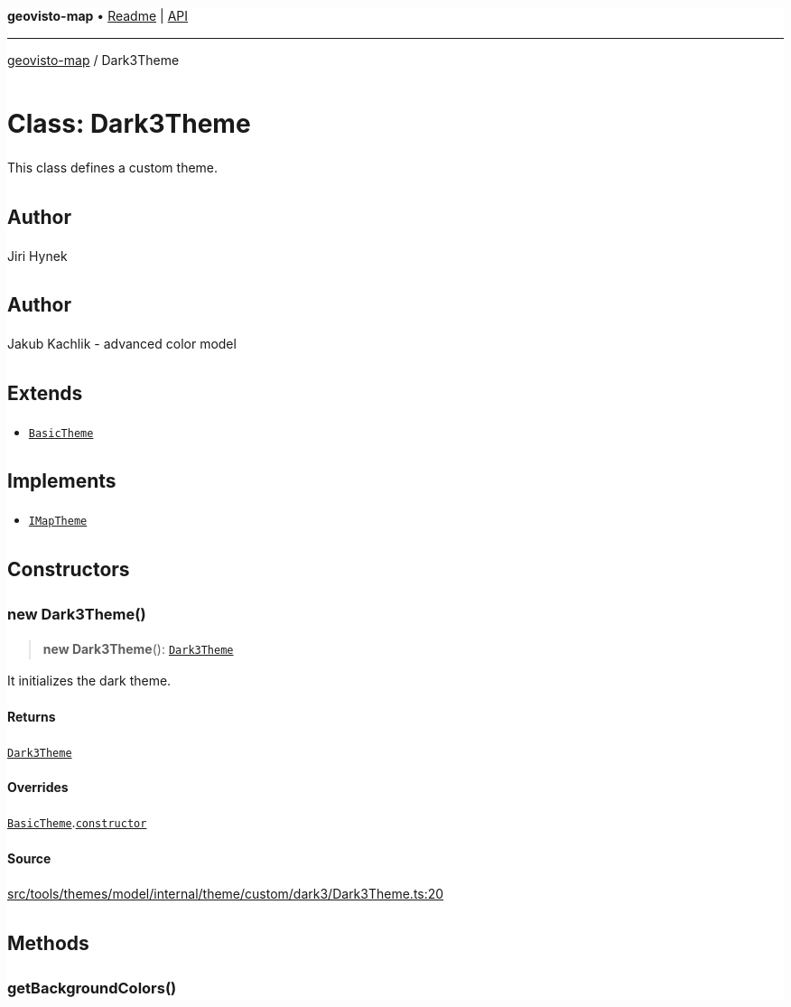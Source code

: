 **geovisto-map** • [Readme](../README.md) \| [API](../globals.md)

***

[geovisto-map](../README.md) / Dark3Theme

# Class: Dark3Theme

This class defines a custom theme.

## Author

Jiri Hynek

## Author

Jakub Kachlik - advanced color model

## Extends

- [`BasicTheme`](BasicTheme.md)

## Implements

- [`IMapTheme`](../interfaces/IMapTheme.md)

## Constructors

### new Dark3Theme()

> **new Dark3Theme**(): [`Dark3Theme`](Dark3Theme.md)

It initializes the dark theme.

#### Returns

[`Dark3Theme`](Dark3Theme.md)

#### Overrides

[`BasicTheme`](BasicTheme.md).[`constructor`](BasicTheme.md#constructors)

#### Source

[src/tools/themes/model/internal/theme/custom/dark3/Dark3Theme.ts:20](https://github.com/geovisto/geovisto-map/blob/e22d774889dbc28cc1ec62933ecf6bab6690f172/src/tools/themes/model/internal/theme/custom/dark3/Dark3Theme.ts#L20)

## Methods

### getBackgroundColors()

